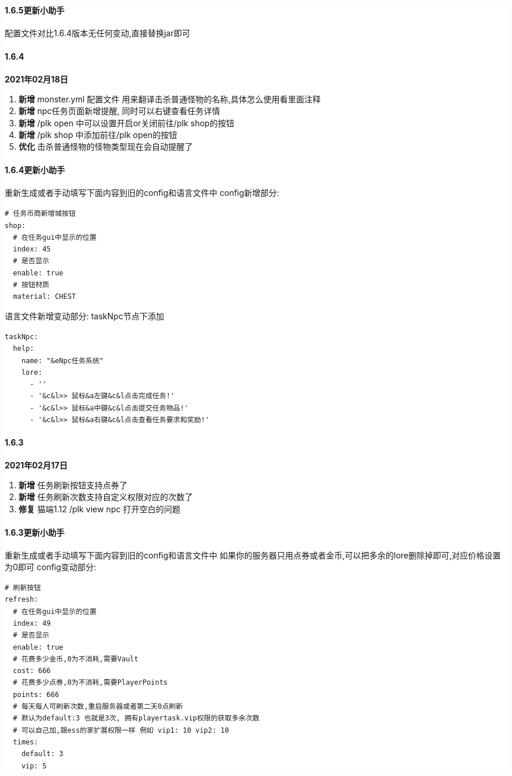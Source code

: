 #### 1.6.5更新小助手
配置文件对比1.6.4版本无任何变动,直接替换jar即可

#### 1.6.4
**2021年02月18日**
1. **新增** monster.yml 配置文件 用来翻译击杀普通怪物的名称,具体怎么使用看里面注释
2. **新增** npc任务页面新增提醒, 同时可以右键查看任务详情
3. **新增** /plk open 中可以设置开启or关闭前往/plk shop的按钮
4. **新增** /plk shop 中添加前往/plk open的按钮
5. **优化** 击杀普通怪物的怪物类型现在会自动提醒了

#### 1.6.4更新小助手
重新生成或者手动填写下面内容到旧的config和语言文件中
config新增部分:
```
# 任务币商新增城按钮
shop:
  # 在任务gui中显示的位置
  index: 45
  # 是否显示
  enable: true
  # 按钮材质
  material: CHEST
```
语言文件新增变动部分:
taskNpc节点下添加
```
taskNpc:
  help:
    name: "&eNpc任务系统"
    lore:
      - ''
      - '&c&l>> 鼠标&a左键&c&l点击完成任务!'
      - '&c&l>> 鼠标&a中键&c&l点击提交任务物品!'
      - '&c&l>> 鼠标&a右键&c&l点击查看任务要求和奖励!'
```

#### 1.6.3
**2021年02月17日**
1. **新增** 任务刷新按钮支持点券了
2. **新增** 任务刷新次数支持自定义权限对应的次数了
3. **修复** 猫端1.12 /plk view npc 打开空白的问题

#### 1.6.3更新小助手
重新生成或者手动填写下面内容到旧的config和语言文件中
如果你的服务器只用点券或者金币,可以把多余的lore删除掉即可,对应价格设置为0即可
config变动部分:
```
# 刷新按钮
refresh:
  # 在任务gui中显示的位置
  index: 49
  # 是否显示
  enable: true
  # 花费多少金币,0为不消耗,需要Vault
  cost: 666
  # 花费多少点券,0为不消耗,需要PlayerPoints
  points: 666
  # 每天每人可刷新次数,重启服务器或者第二天0点刷新
  # 默认为default:3 也就是3次, 拥有playertask.vip权限的获取多余次数
  # 可以自己加,跟ess的家扩展权限一样 例如 vip1: 10 vip2: 10
  times:
    default: 3
    vip: 5
```